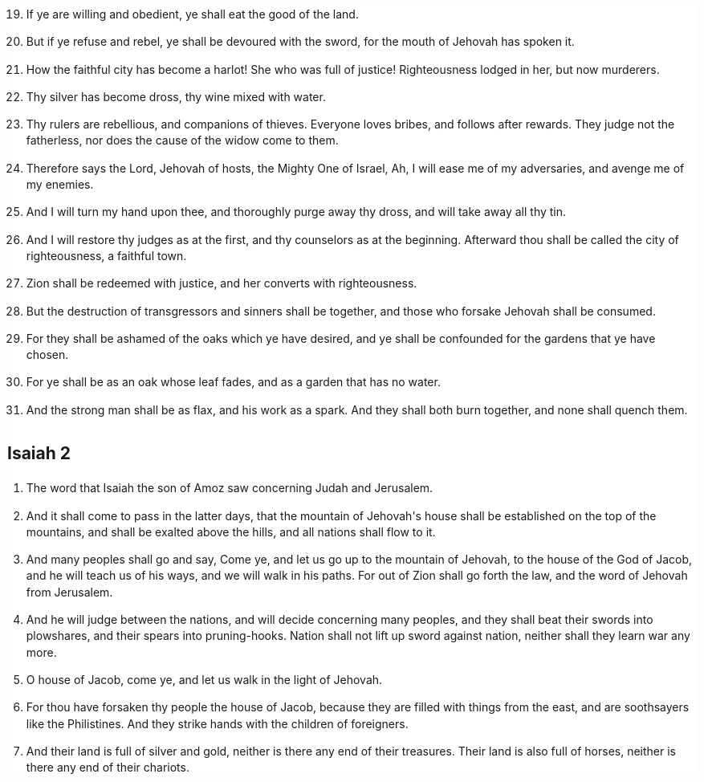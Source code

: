 19. If ye are willing and obedient, ye shall eat the good of the land.

20. But if ye refuse and rebel, ye shall be devoured with the sword, for the mouth of Jehovah has spoken it.

21. How the faithful city has become a harlot! She who was full of justice! Righteousness lodged in her, but now murderers.

22. Thy silver has become dross, thy wine mixed with water.

23. Thy rulers are rebellious, and companions of thieves. Everyone loves bribes, and follows after rewards. They judge not the fatherless, nor does the cause of the widow come to them.

24. Therefore says the Lord, Jehovah of hosts, the Mighty One of Israel, Ah, I will ease me of my adversaries, and avenge me of my enemies.

25. And I will turn my hand upon thee, and thoroughly purge away thy dross, and will take away all thy tin.

26. And I will restore thy judges as at the first, and thy counselors as at the beginning. Afterward thou shall be called the city of righteousness, a faithful town.

27. Zion shall be redeemed with justice, and her converts with righteousness.

28. But the destruction of transgressors and sinners shall be together, and those who forsake Jehovah shall be consumed.

29. For they shall be ashamed of the oaks which ye have desired, and ye shall be confounded for the gardens that ye have chosen.

30. For ye shall be as an oak whose leaf fades, and as a garden that has no water.

31. And the strong man shall be as flax, and his work as a spark. And they shall both burn together, and none shall quench them.

## Isaiah 2

1. The word that Isaiah the son of Amoz saw concerning Judah and Jerusalem.

2. And it shall come to pass in the latter days, that the mountain of Jehovah's house shall be established on the top of the mountains, and shall be exalted above the hills, and all nations shall flow to it.

3. And many peoples shall go and say, Come ye, and let us go up to the mountain of Jehovah, to the house of the God of Jacob, and he will teach us of his ways, and we will walk in his paths. For out of Zion shall go forth the law, and the word of Jehovah from Jerusalem.

4. And he will judge between the nations, and will decide concerning many peoples, and they shall beat their swords into plowshares, and their spears into pruning-hooks. Nation shall not lift up sword against nation, neither shall they learn war any more.

5. O house of Jacob, come ye, and let us walk in the light of Jehovah.

6. For thou have forsaken thy people the house of Jacob, because they are filled with things from the east, and are soothsayers like the Philistines. And they strike hands with the children of foreigners.

7. And their land is full of silver and gold, neither is there any end of their treasures. Their land is also full of horses, neither is there any end of their chariots.
